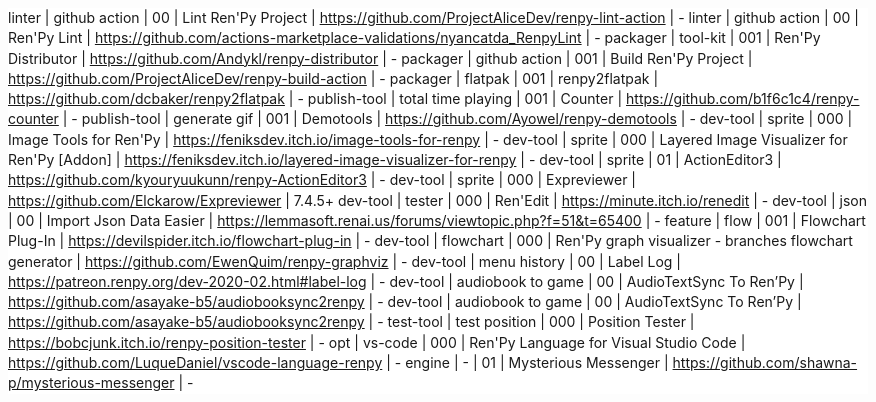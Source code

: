  linter          | github action               | 00  | Lint Ren'Py Project                                                | https://github.com/ProjectAliceDev/renpy-lint-action                                                       | \-
 linter          | github action               | 00  | Ren'Py Lint                                                        | https://github.com/actions-marketplace-validations/nyancatda_RenpyLint                                     | \-
 packager        | tool-kit                    | 001 | Ren'Py Distributor                                                 | https://github.com/Andykl/renpy-distributor                                                                | \-
 packager        | github action               | 001 | Build Ren'Py Project                                               | https://github.com/ProjectAliceDev/renpy-build-action                                                      | \-
 packager        | flatpak                     | 001 | renpy2flatpak                                                      | https://github.com/dcbaker/renpy2flatpak                                                                   | \-
 publish-tool    | total time playing          | 001 | Counter                                                            | https://github.com/b1f6c1c4/renpy-counter                                                                  | \-
 publish-tool    | generate gif                | 001 | Demotools                                                          | https://github.com/Ayowel/renpy-demotools                                                                  | \-
 dev-tool        | sprite                      | 000 | Image Tools for Ren'Py                                             | https://feniksdev.itch.io/image-tools-for-renpy                                                            | \-
 dev-tool        | sprite                      | 000 | Layered Image Visualizer for Ren'Py [Addon]                        | https://feniksdev.itch.io/layered-image-visualizer-for-renpy                                               | \-
 dev-tool        | sprite                      | 01  | ActionEditor3                                                      | https://github.com/kyouryuukunn/renpy-ActionEditor3                                                        | \-
 dev-tool        | sprite                      | 000 | Expreviewer                                                        | https://github.com/Elckarow/Expreviewer                                                                    | 7.4.5+
 dev-tool        | tester                      | 000 | Ren'Edit                                                           | https://minute.itch.io/renedit                                                                             | \-
 dev-tool        | json                        | 00  | Import Json Data Easier                                            | https://lemmasoft.renai.us/forums/viewtopic.php?f=51&t=65400                                               | \-
 feature         | flow                        | 001 | Flowchart Plug-In                                                  | https://devilspider.itch.io/flowchart-plug-in                                                              | \-
 dev-tool        | flowchart                   | 000 | Ren'Py graph visualizer - branches flowchart generator             | https://github.com/EwenQuim/renpy-graphviz                                                                 | \-
 dev-tool        | menu history                | 00  | Label Log                                                          | https://patreon.renpy.org/dev-2020-02.html#label-log                                                       | \-
 dev-tool        | audiobook to game           | 00  | AudioTextSync To Ren’Py                                            | https://github.com/asayake-b5/audiobooksync2renpy                                                          | \-
 dev-tool        | audiobook to game           | 00  | AudioTextSync To Ren’Py                                            | https://github.com/asayake-b5/audiobooksync2renpy                                                          | \-
 test-tool       | test position               | 000 | Position Tester                                                    | https://bobcjunk.itch.io/renpy-position-tester                                                             | \-
 opt             | vs-code                     | 000 | Ren'Py Language for Visual Studio Code                             | https://github.com/LuqueDaniel/vscode-language-renpy                                                       | \-
 engine          | \-                          | 01  | Mysterious Messenger                                               | https://github.com/shawna-p/mysterious-messenger                                                           | \-